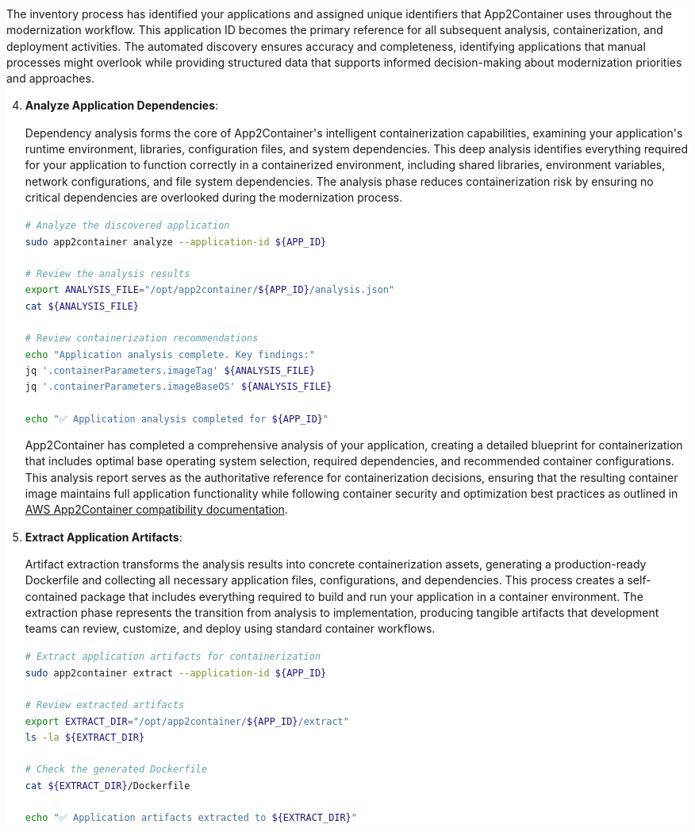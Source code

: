    The inventory process has identified your applications and assigned unique identifiers that App2Container uses throughout the modernization workflow. This application ID becomes the primary reference for all subsequent analysis, containerization, and deployment activities. The automated discovery ensures accuracy and completeness, identifying applications that manual processes might overlook while providing structured data that supports informed decision-making about modernization priorities and approaches.

4. **Analyze Application Dependencies**:

   Dependency analysis forms the core of App2Container's intelligent containerization capabilities, examining your application's runtime environment, libraries, configuration files, and system dependencies. This deep analysis identifies everything required for your application to function correctly in a containerized environment, including shared libraries, environment variables, network configurations, and file system dependencies. The analysis phase reduces containerization risk by ensuring no critical dependencies are overlooked during the modernization process.

   ```bash
   # Analyze the discovered application
   sudo app2container analyze --application-id ${APP_ID}
   
   # Review the analysis results
   export ANALYSIS_FILE="/opt/app2container/${APP_ID}/analysis.json"
   cat ${ANALYSIS_FILE}
   
   # Review containerization recommendations
   echo "Application analysis complete. Key findings:"
   jq '.containerParameters.imageTag' ${ANALYSIS_FILE}
   jq '.containerParameters.imageBaseOS' ${ANALYSIS_FILE}
   
   echo "✅ Application analysis completed for ${APP_ID}"
   ```

   App2Container has completed a comprehensive analysis of your application, creating a detailed blueprint for containerization that includes optimal base operating system selection, required dependencies, and recommended container configurations. This analysis report serves as the authoritative reference for containerization decisions, ensuring that the resulting container image maintains full application functionality while following container security and optimization best practices as outlined in [AWS App2Container compatibility documentation](https://docs.aws.amazon.com/app2container/latest/UserGuide/compatibility-a2c.html).

5. **Extract Application Artifacts**:

   Artifact extraction transforms the analysis results into concrete containerization assets, generating a production-ready Dockerfile and collecting all necessary application files, configurations, and dependencies. This process creates a self-contained package that includes everything required to build and run your application in a container environment. The extraction phase represents the transition from analysis to implementation, producing tangible artifacts that development teams can review, customize, and deploy using standard container workflows.

   ```bash
   # Extract application artifacts for containerization
   sudo app2container extract --application-id ${APP_ID}
   
   # Review extracted artifacts
   export EXTRACT_DIR="/opt/app2container/${APP_ID}/extract"
   ls -la ${EXTRACT_DIR}
   
   # Check the generated Dockerfile
   cat ${EXTRACT_DIR}/Dockerfile
   
   echo "✅ Application artifacts extracted to ${EXTRACT_DIR}"
   ```
